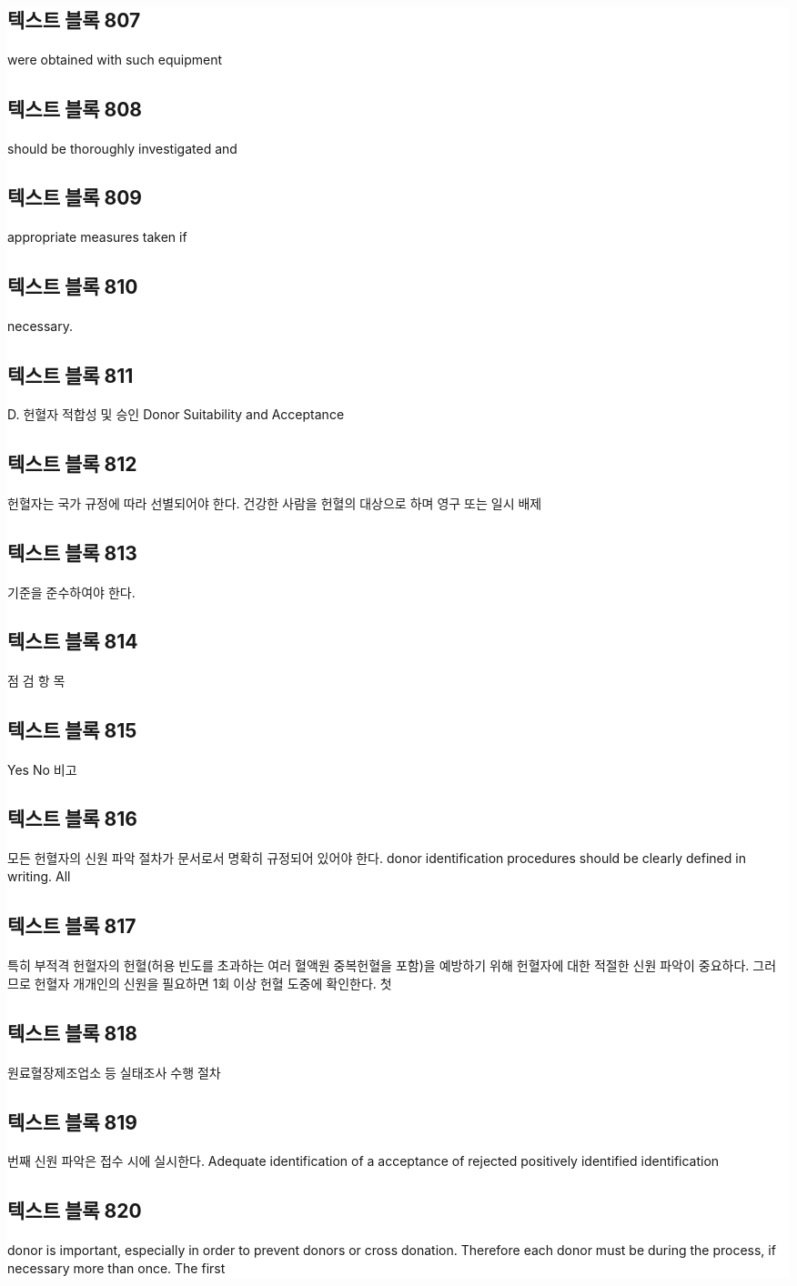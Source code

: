 ## 텍스트 블록 807
were obtained with such equipment

## 텍스트 블록 808
should be thoroughly investigated and

## 텍스트 블록 809
appropriate measures taken if

## 텍스트 블록 810
necessary.

## 텍스트 블록 811
D. 헌혈자 적합성 및 승인 Donor Suitability and Acceptance

## 텍스트 블록 812
헌혈자는 국가 규정에 따라 선별되어야 한다. 건강한 사람을 헌혈의 대상으로 하며 영구 또는 일시 배제

## 텍스트 블록 813
기준을 준수하여야 한다.

## 텍스트 블록 814
점 검 항 목

## 텍스트 블록 815
Yes No 비고

## 텍스트 블록 816
모든 헌혈자의 신원 파악 절차가 문서로서 명확히 규정되어 있어야 한다. donor identification procedures should be clearly defined in writing. All

## 텍스트 블록 817
특히 부적격 헌혈자의 헌혈(허용 빈도를 초과하는 여러 혈액원 중복헌혈을 포함)을 예방하기 위해 헌혈자에 대한 적절한 신원 파악이 중요하다. 그러 므로 헌혈자 개개인의 신원을 필요하면 1회 이상 헌혈 도중에 확인한다. 첫

## 텍스트 블록 818
원료혈장제조업소 등 실태조사 수행 절차

## 텍스트 블록 819
번째 신원 파악은 접수 시에 실시한다. Adequate identification of a acceptance of rejected positively identified identification

## 텍스트 블록 820
donor is important, especially in order to prevent donors or cross donation. Therefore each donor must be during the process, if necessary more than once. The first

